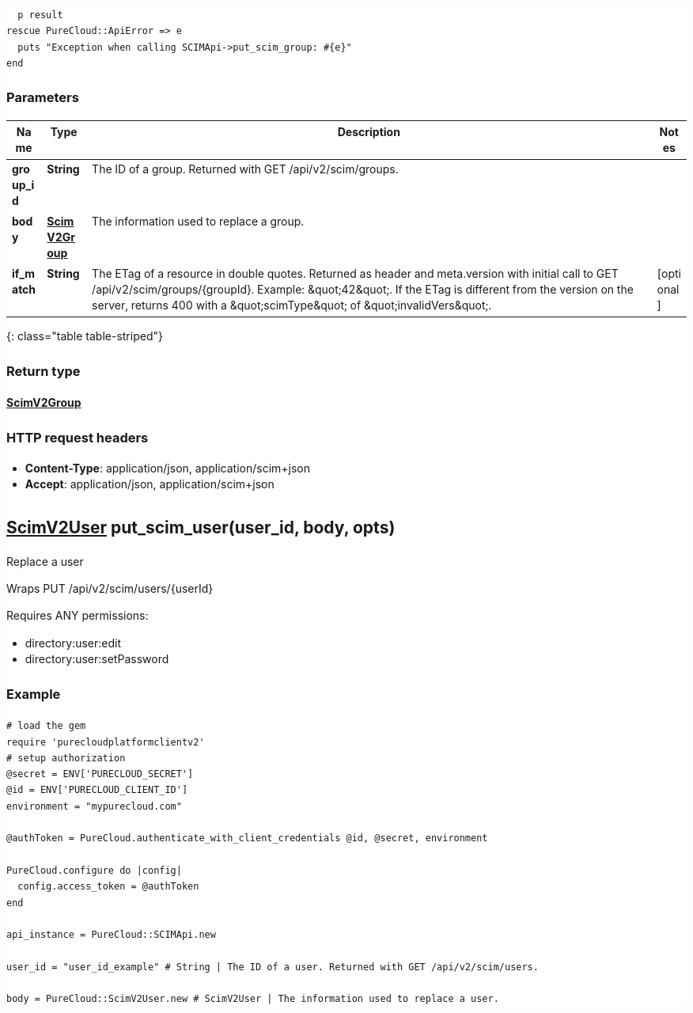 ```{"language":"ruby"}
  p result
rescue PureCloud::ApiError => e
  puts "Exception when calling SCIMApi->put_scim_group: #{e}"
end
```

### Parameters

Name | Type | Description  | Notes
------------- | ------------- | ------------- | -------------
 **group_id** | **String**| The ID of a group. Returned with GET /api/v2/scim/groups. |  |
 **body** | [**ScimV2Group**](ScimV2Group.html)| The information used to replace a group. |  |
 **if_match** | **String**| The ETag of a resource in double quotes. Returned as header and meta.version with initial call to GET /api/v2/scim/groups/{groupId}. Example: \&quot;42\&quot;. If the ETag is different from the version on the server, returns 400 with a \&quot;scimType\&quot; of \&quot;invalidVers\&quot;. | [optional]  |
{: class="table table-striped"}


### Return type

[**ScimV2Group**](ScimV2Group.html)

### HTTP request headers

 - **Content-Type**: application/json, application/scim+json
 - **Accept**: application/json, application/scim+json



<a name="put_scim_user"></a>

## [**ScimV2User**](ScimV2User.html) put_scim_user(user_id, body, opts)



Replace a user



Wraps PUT /api/v2/scim/users/{userId} 

Requires ANY permissions: 

* directory:user:edit
* directory:user:setPassword


### Example
```{"language":"ruby"}
# load the gem
require 'purecloudplatformclientv2'
# setup authorization
@secret = ENV['PURECLOUD_SECRET']
@id = ENV['PURECLOUD_CLIENT_ID']
environment = "mypurecloud.com"

@authToken = PureCloud.authenticate_with_client_credentials @id, @secret, environment

PureCloud.configure do |config|
  config.access_token = @authToken
end

api_instance = PureCloud::SCIMApi.new

user_id = "user_id_example" # String | The ID of a user. Returned with GET /api/v2/scim/users.

body = PureCloud::ScimV2User.new # ScimV2User | The information used to replace a user.
```